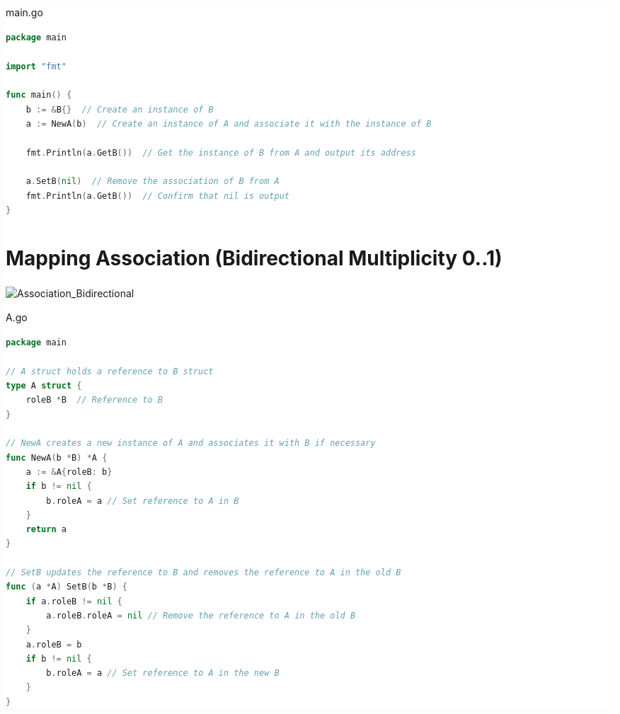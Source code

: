 main.go
```go
package main

import "fmt"

func main() {
	b := &B{}  // Create an instance of B
	a := NewA(b)  // Create an instance of A and associate it with the instance of B

	fmt.Println(a.GetB())  // Get the instance of B from A and output its address

	a.SetB(nil)  // Remove the association of B from A
	fmt.Println(a.GetB())  // Confirm that nil is output
}
```

# Mapping Association (Bidirectional Multiplicity 0..1)

![Association_Bidirectional](/img/blogs/2024/uml-x-mapping/02_02_doublerel.png)

A.go
```go
package main

// A struct holds a reference to B struct
type A struct {
	roleB *B  // Reference to B
}

// NewA creates a new instance of A and associates it with B if necessary
func NewA(b *B) *A {
	a := &A{roleB: b}
	if b != nil {
		b.roleA = a // Set reference to A in B
	}
	return a
}

// SetB updates the reference to B and removes the reference to A in the old B
func (a *A) SetB(b *B) {
	if a.roleB != nil {
		a.roleB.roleA = nil // Remove the reference to A in the old B
	}
	a.roleB = b
	if b != nil {
		b.roleA = a // Set reference to A in the new B
	}
}
```
